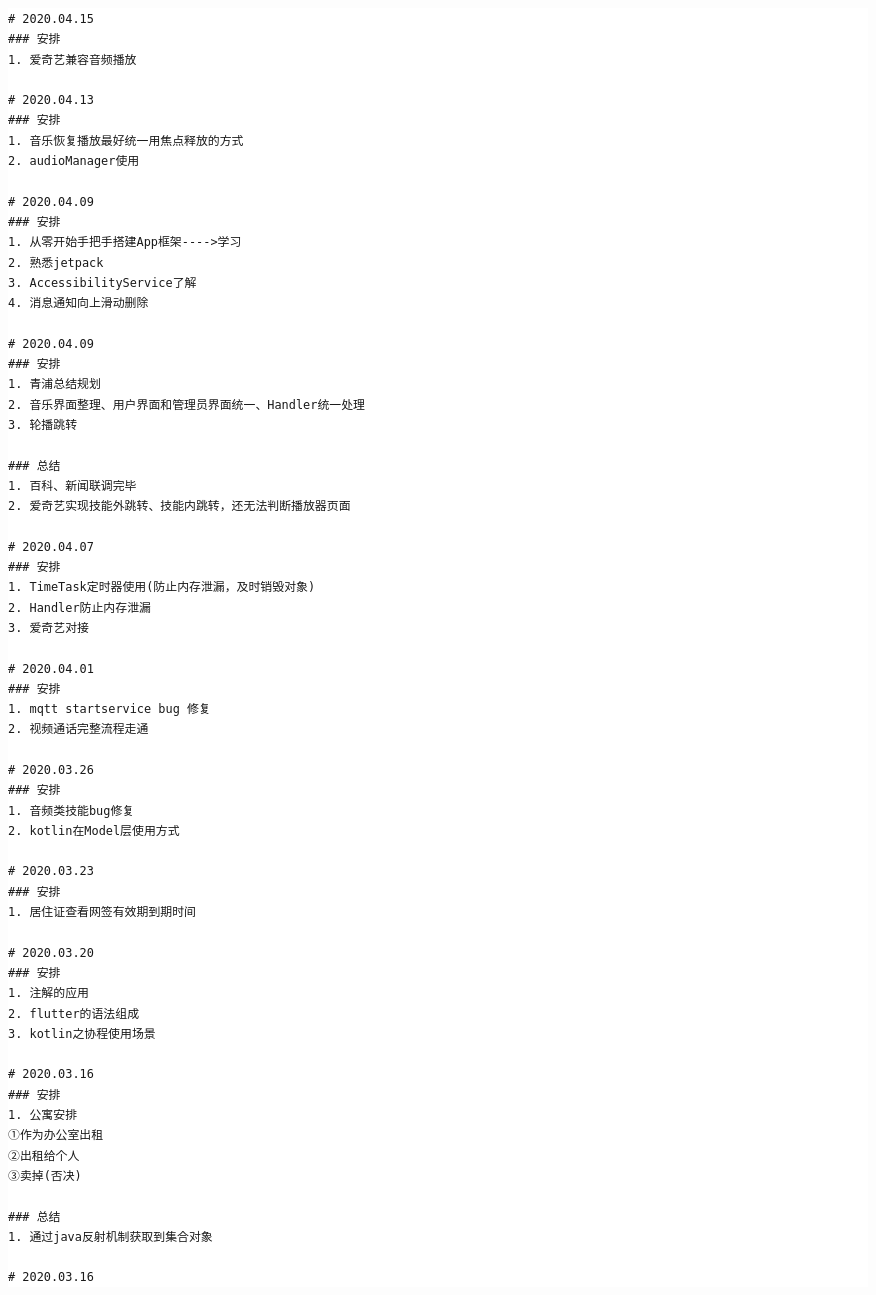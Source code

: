 ~~~
# 2020.04.15
### 安排
1. 爱奇艺兼容音频播放

# 2020.04.13
### 安排
1. 音乐恢复播放最好统一用焦点释放的方式
2. audioManager使用

# 2020.04.09
### 安排
1. 从零开始手把手搭建App框架---->学习
2. 熟悉jetpack
3. AccessibilityService了解
4. 消息通知向上滑动删除

# 2020.04.09
### 安排
1. 青浦总结规划
2. 音乐界面整理、用户界面和管理员界面统一、Handler统一处理
3. 轮播跳转

### 总结
1. 百科、新闻联调完毕
2. 爱奇艺实现技能外跳转、技能内跳转，还无法判断播放器页面

# 2020.04.07
### 安排
1. TimeTask定时器使用(防止内存泄漏，及时销毁对象)
2. Handler防止内存泄漏
3. 爱奇艺对接

# 2020.04.01
### 安排
1. mqtt startservice bug 修复
2. 视频通话完整流程走通

# 2020.03.26
### 安排
1. 音频类技能bug修复
2. kotlin在Model层使用方式

# 2020.03.23
### 安排
1. 居住证查看网签有效期到期时间

# 2020.03.20
### 安排
1. 注解的应用
2. flutter的语法组成
3. kotlin之协程使用场景

# 2020.03.16
### 安排
1. 公寓安排
①作为办公室出租
②出租给个人
③卖掉(否决)

### 总结
1. 通过java反射机制获取到集合对象

# 2020.03.16
~~~
